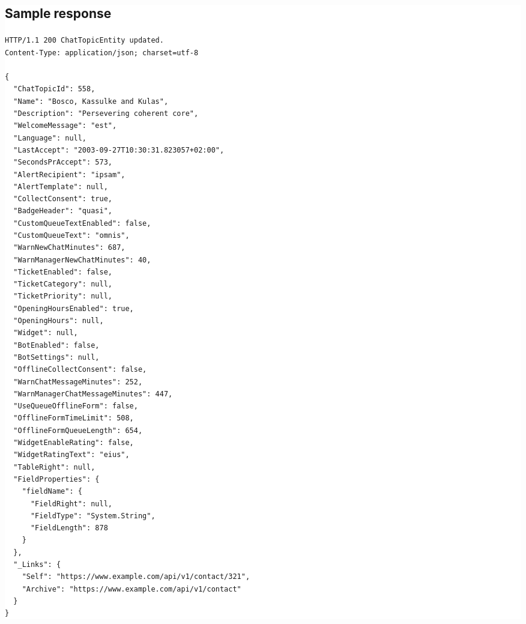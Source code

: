 ## Sample response

```http_
HTTP/1.1 200 ChatTopicEntity updated.
Content-Type: application/json; charset=utf-8

{
  "ChatTopicId": 558,
  "Name": "Bosco, Kassulke and Kulas",
  "Description": "Persevering coherent core",
  "WelcomeMessage": "est",
  "Language": null,
  "LastAccept": "2003-09-27T10:30:31.823057+02:00",
  "SecondsPrAccept": 573,
  "AlertRecipient": "ipsam",
  "AlertTemplate": null,
  "CollectConsent": true,
  "BadgeHeader": "quasi",
  "CustomQueueTextEnabled": false,
  "CustomQueueText": "omnis",
  "WarnNewChatMinutes": 687,
  "WarnManagerNewChatMinutes": 40,
  "TicketEnabled": false,
  "TicketCategory": null,
  "TicketPriority": null,
  "OpeningHoursEnabled": true,
  "OpeningHours": null,
  "Widget": null,
  "BotEnabled": false,
  "BotSettings": null,
  "OfflineCollectConsent": false,
  "WarnChatMessageMinutes": 252,
  "WarnManagerChatMessageMinutes": 447,
  "UseQueueOfflineForm": false,
  "OfflineFormTimeLimit": 508,
  "OfflineFormQueueLength": 654,
  "WidgetEnableRating": false,
  "WidgetRatingText": "eius",
  "TableRight": null,
  "FieldProperties": {
    "fieldName": {
      "FieldRight": null,
      "FieldType": "System.String",
      "FieldLength": 878
    }
  },
  "_Links": {
    "Self": "https://www.example.com/api/v1/contact/321",
    "Archive": "https://www.example.com/api/v1/contact"
  }
}
```
